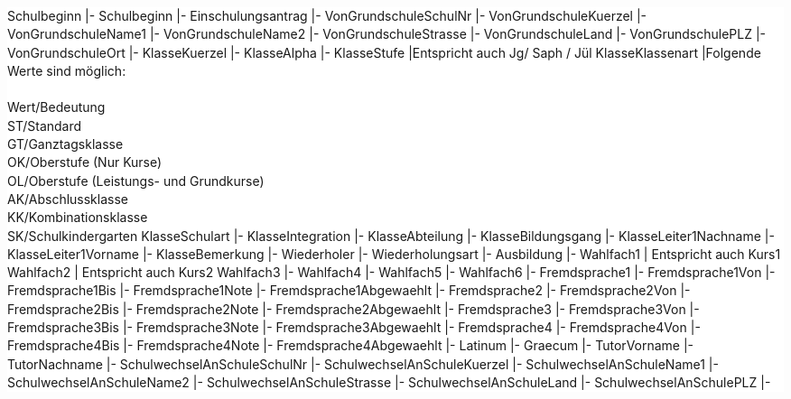  Schulbeginn 	|-
 Schulbeginn 	|-
 Einschulungsantrag	|-
 VonGrundschuleSchulNr 	|-
 VonGrundschuleKuerzel 	|-
 VonGrundschuleName1 	|-
 VonGrundschuleName2 	|-
 VonGrundschuleStrasse 	|-
 VonGrundschuleLand 	|-
 VonGrundschulePLZ 	|-
 VonGrundschuleOrt 	|-
 KlasseKuerzel 	|-
 KlasseAlpha 	|-
 KlasseStufe 	|Entspricht auch Jg/ Saph / Jül
 KlasseKlassenart 	|Folgende Werte sind möglich:<br/><br/>Wert/Bedeutung<br/>ST/Standard<br/> GT/Ganztagsklasse<br/>OK/Oberstufe (Nur Kurse)<br/> OL/Oberstufe (Leistungs- und Grundkurse)<br/> AK/Abschlussklasse<br/>KK/Kombinationsklasse<br/>SK/Schulkindergarten
KlasseSchulart	|-
 KlasseIntegration	|-
 KlasseAbteilung 	|-
 KlasseBildungsgang	|-
 KlasseLeiter1Nachname 	|-
 KlasseLeiter1Vorname 	|-
 KlasseBemerkung 	|-
 Wiederholer 	|-
 Wiederholungsart 	|-
 Ausbildung 	|-
 Wahlfach1 |	Entspricht auch Kurs1
 Wahlfach2 |	Entspricht auch Kurs2
 Wahlfach3 	|-
 Wahlfach4 	|-
 Wahlfach5 	|-
 Wahlfach6 	|-
 Fremdsprache1 	|-
 Fremdsprache1Von 	|-
 Fremdsprache1Bis 	|-
 Fremdsprache1Note 	|-
 Fremdsprache1Abgewaehlt 	|-
 Fremdsprache2 	|-
 Fremdsprache2Von 	|-
 Fremdsprache2Bis 	|-
 Fremdsprache2Note	|-
 Fremdsprache2Abgewaehlt 	|-
 Fremdsprache3 	|-
 Fremdsprache3Von 	|-
 Fremdsprache3Bis 	|-
 Fremdsprache3Note 	|-
 Fremdsprache3Abgewaehlt 	|-
 Fremdsprache4 	|-
 Fremdsprache4Von 	|-
 Fremdsprache4Bis 	|-
 Fremdsprache4Note 	|-
 Fremdsprache4Abgewaehlt 	|-
 Latinum 	|-
 Graecum 	|-
 TutorVorname 	|-
 TutorNachname 	|-
 SchulwechselAnSchuleSchulNr 	|-
 SchulwechselAnSchuleKuerzel 	|-
 SchulwechselAnSchuleName1 	|-
 SchulwechselAnSchuleName2 	|-
 SchulwechselAnSchuleStrasse 	|-
 SchulwechselAnSchuleLand 	|-
 SchulwechselAnSchulePLZ 	|-